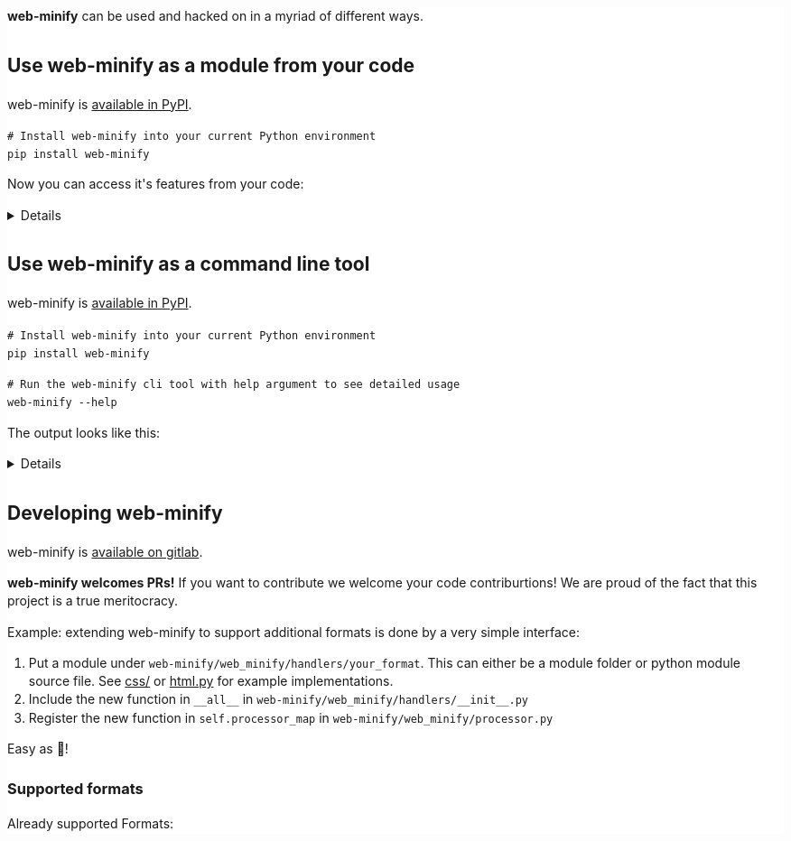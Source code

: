 __web-minify__ can be used and hacked on in a myriad of different ways. 

## Use web-minify as a module from your code

web-minify is [available in PyPI](https://pypi.org/project/web-minify/).

```shell
# Install web-minify into your current Python environment
pip install web-minify

```

Now you can access it's features from your code:

<details></details>


## Use web-minify as a command line tool

web-minify is [available in PyPI](https://pypi.org/project/web-minify/).

```shell
# Install web-minify into your current Python environment
pip install web-minify

```

```shell
# Run the web-minify cli tool with help argument to see detailed usage
web-minify --help

```


The output looks like this:

<details></details>

## Developing web-minify

web-minify is [available on gitlab](https://gitlab.com/octomy/web-minify).

__web-minify welcomes PRs!__ If you want to contribute we welcome your code contriburtions! We are proud of the fact that this project is a true meritocracy.

Example: extending web-minify to support additional formats is done by a very simple interface:

1. Put a module under `web-minify/web_minify/handlers/your_format`. This can either be a module folder or python module source file. See [css/](web_minify/handlers/css) or [html.py](web_minify/handlers/html.py) for example implementations.
2. Include the new function in `__all__` in `web-minify/web_minify/handlers/__init__.py`
3. Register the new function in `self.processor_map` in `web-minify/web_minify/processor.py`

Easy as 🥧!


### Supported formats
Already supported Formats:
